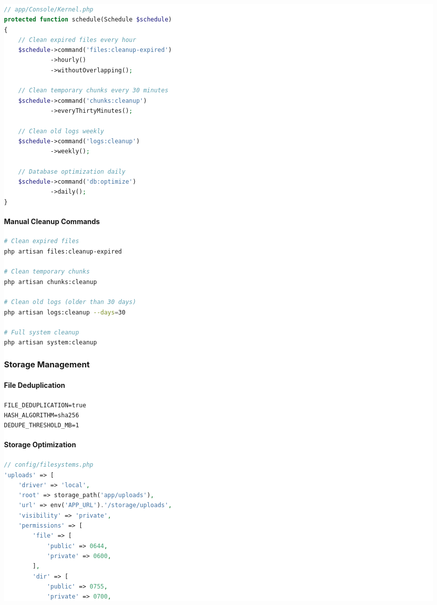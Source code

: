 ```php
// app/Console/Kernel.php
protected function schedule(Schedule $schedule)
{
    // Clean expired files every hour
    $schedule->command('files:cleanup-expired')
             ->hourly()
             ->withoutOverlapping();

    // Clean temporary chunks every 30 minutes
    $schedule->command('chunks:cleanup')
             ->everyThirtyMinutes();

    // Clean old logs weekly
    $schedule->command('logs:cleanup')
             ->weekly();

    // Database optimization daily
    $schedule->command('db:optimize')
             ->daily();
}
```

#### Manual Cleanup Commands

```bash
# Clean expired files
php artisan files:cleanup-expired

# Clean temporary chunks
php artisan chunks:cleanup

# Clean old logs (older than 30 days)
php artisan logs:cleanup --days=30

# Full system cleanup
php artisan system:cleanup
```

### Storage Management

#### File Deduplication

```env
FILE_DEDUPLICATION=true
HASH_ALGORITHM=sha256
DEDUPE_THRESHOLD_MB=1
```

#### Storage Optimization

```php
// config/filesystems.php
'uploads' => [
    'driver' => 'local',
    'root' => storage_path('app/uploads'),
    'url' => env('APP_URL').'/storage/uploads',
    'visibility' => 'private',
    'permissions' => [
        'file' => [
            'public' => 0644,
            'private' => 0600,
        ],
        'dir' => [
            'public' => 0755,
            'private' => 0700,
```